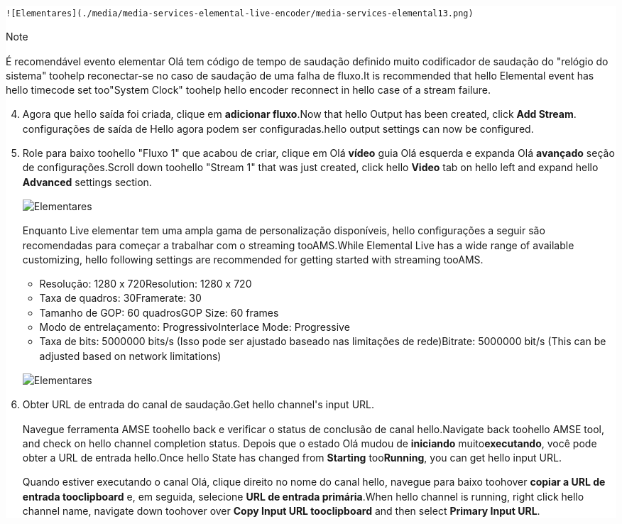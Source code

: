     ![Elementares](./media/media-services-elemental-live-encoder/media-services-elemental13.png)

   > [!NOTE]
   > <span data-ttu-id="27cd3-161">É recomendável evento elementar Olá tem código de tempo de saudação definido muito codificador de saudação do "relógio do sistema" toohelp reconectar-se no caso de saudação de uma falha de fluxo.</span><span class="sxs-lookup"><span data-stu-id="27cd3-161">It is recommended that hello Elemental event has hello timecode set too"System Clock" toohelp hello encoder reconnect in hello case of a stream failure.</span></span>
   >
   >
4. <span data-ttu-id="27cd3-162">Agora que hello saída foi criada, clique em **adicionar fluxo**.</span><span class="sxs-lookup"><span data-stu-id="27cd3-162">Now that hello Output has been created, click **Add Stream**.</span></span> <span data-ttu-id="27cd3-163">configurações de saída de Hello agora podem ser configuradas.</span><span class="sxs-lookup"><span data-stu-id="27cd3-163">hello output settings can now be configured.</span></span>
5. <span data-ttu-id="27cd3-164">Role para baixo toohello "Fluxo 1" que acabou de criar, clique em Olá **vídeo** guia Olá esquerda e expanda Olá **avançado** seção de configurações.</span><span class="sxs-lookup"><span data-stu-id="27cd3-164">Scroll down toohello "Stream 1" that was just created, click hello **Video** tab on hello left and expand hello **Advanced** settings section.</span></span>

    ![Elementares](./media/media-services-elemental-live-encoder/media-services-elemental4.png)

    <span data-ttu-id="27cd3-166">Enquanto Live elementar tem uma ampla gama de personalização disponíveis, hello configurações a seguir são recomendadas para começar a trabalhar com o streaming tooAMS.</span><span class="sxs-lookup"><span data-stu-id="27cd3-166">While Elemental Live has a wide range of available customizing, hello following settings are recommended for getting started with streaming tooAMS.</span></span>

   * <span data-ttu-id="27cd3-167">Resolução: 1280 x 720</span><span class="sxs-lookup"><span data-stu-id="27cd3-167">Resolution: 1280 x 720</span></span>
   * <span data-ttu-id="27cd3-168">Taxa de quadros: 30</span><span class="sxs-lookup"><span data-stu-id="27cd3-168">Framerate: 30</span></span>
   * <span data-ttu-id="27cd3-169">Tamanho de GOP: 60 quadros</span><span class="sxs-lookup"><span data-stu-id="27cd3-169">GOP Size: 60 frames</span></span>
   * <span data-ttu-id="27cd3-170">Modo de entrelaçamento: Progressivo</span><span class="sxs-lookup"><span data-stu-id="27cd3-170">Interlace Mode: Progressive</span></span>
   * <span data-ttu-id="27cd3-171">Taxa de bits: 5000000 bits/s (Isso pode ser ajustado baseado nas limitações de rede)</span><span class="sxs-lookup"><span data-stu-id="27cd3-171">Bitrate: 5000000 bit/s (This can be adjusted based on network limitations)</span></span>

    ![Elementares](./media/media-services-elemental-live-encoder/media-services-elemental5.png)

1. <span data-ttu-id="27cd3-173">Obter URL de entrada do canal de saudação.</span><span class="sxs-lookup"><span data-stu-id="27cd3-173">Get hello channel's input URL.</span></span>

    <span data-ttu-id="27cd3-174">Navegue ferramenta AMSE toohello back e verificar o status de conclusão de canal hello.</span><span class="sxs-lookup"><span data-stu-id="27cd3-174">Navigate back toohello AMSE tool, and check on hello channel completion status.</span></span> <span data-ttu-id="27cd3-175">Depois que o estado Olá mudou de **iniciando** muito**executando**, você pode obter a URL de entrada hello.</span><span class="sxs-lookup"><span data-stu-id="27cd3-175">Once hello State has changed from **Starting** too**Running**, you can get hello input URL.</span></span>

    <span data-ttu-id="27cd3-176">Quando estiver executando o canal Olá, clique direito no nome do canal hello, navegue para baixo toohover **copiar a URL de entrada tooclipboard** e, em seguida, selecione **URL de entrada primária**.</span><span class="sxs-lookup"><span data-stu-id="27cd3-176">When hello channel is running, right click hello channel name, navigate down toohover over **Copy Input URL tooclipboard** and then select **Primary Input  URL**.</span></span>  
